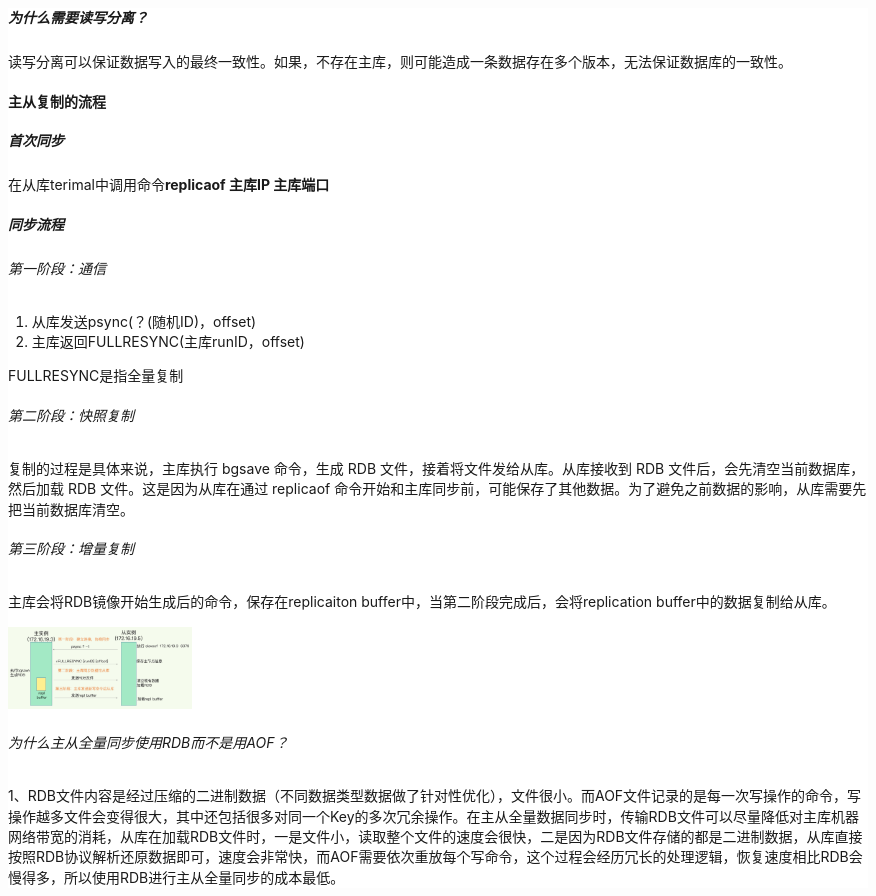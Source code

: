 ##### 为什么需要读写分离？

读写分离可以保证数据写入的最终一致性。如果，不存在主库，则可能造成一条数据存在多个版本，无法保证数据库的一致性。

#### 主从复制的流程

##### 首次同步

在从库terimal中调用命令**replicaof 主库IP 主库端口**

##### 同步流程

###### 第一阶段：通信

1. 从库发送psync(？(随机ID)，offset)
2. 主库返回FULLRESYNC(主库runID，offset)

FULLRESYNC是指全量复制

###### 第二阶段：快照复制

复制的过程是具体来说，主库执行 bgsave 命令，生成 RDB 文件，接着将文件发给从库。从库接收到 RDB 文件后，会先清空当前数据库，然后加载 RDB 文件。这是因为从库在通过 replicaof 命令开始和主库同步前，可能保存了其他数据。为了避免之前数据的影响，从库需要先把当前数据库清空。

###### 第三阶段：增量复制

主库会将RDB镜像开始生成后的命令，保存在replicaiton buffer中，当第二阶段完成后，会将replication buffer中的数据复制给从库。

<img src="./img/主从复制的第一次同步.png" alt="img" style="zoom:18%;" />

###### 为什么主从全量同步使用RDB而不是用AOF？

1、RDB文件内容是经过压缩的二进制数据（不同数据类型数据做了针对性优化），文件很小。而AOF文件记录的是每一次写操作的命令，写操作越多文件会变得很大，其中还包括很多对同一个Key的多次冗余操作。在主从全量数据同步时，传输RDB文件可以尽量降低对主库机器网络带宽的消耗，从库在加载RDB文件时，一是文件小，读取整个文件的速度会很快，二是因为RDB文件存储的都是二进制数据，从库直接按照RDB协议解析还原数据即可，速度会非常快，而AOF需要依次重放每个写命令，这个过程会经历冗长的处理逻辑，恢复速度相比RDB会慢得多，所以使用RDB进行主从全量同步的成本最低。

